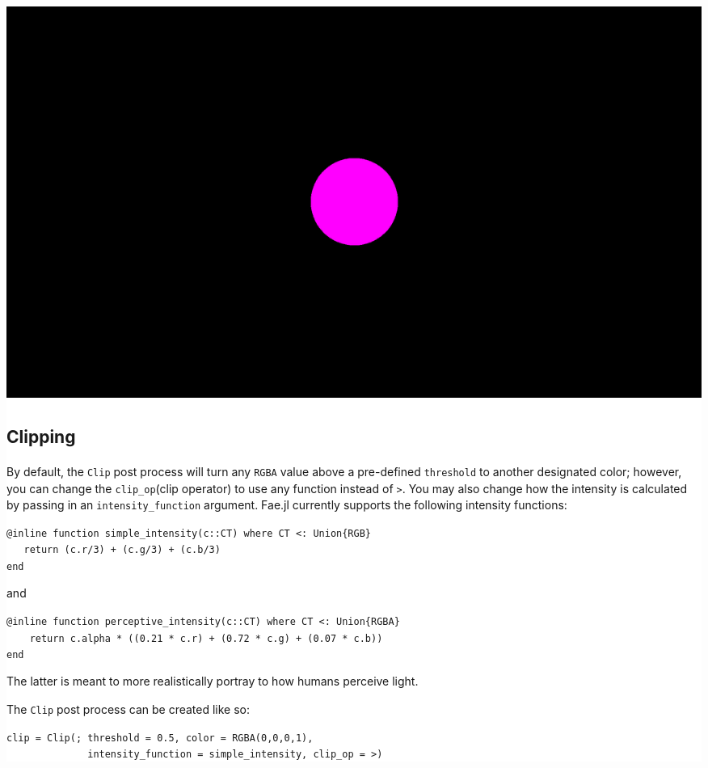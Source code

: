 ![A simple circle](res/postprocessing_base.png)

## Clipping

By default, the `Clip` post process will turn any `RGBA` value above a pre-defined `threshold` to another designated color; however, you can change the `clip_op`(clip operator) to use any function instead of `>`.
You may also change how the intensity is calculated by passing in an `intensity_function` argument.
Fae.jl currently supports the following intensity functions:

```
@inline function simple_intensity(c::CT) where CT <: Union{RGB}
   return (c.r/3) + (c.g/3) + (c.b/3)
end
```
and

```
@inline function perceptive_intensity(c::CT) where CT <: Union{RGBA}
    return c.alpha * ((0.21 * c.r) + (0.72 * c.g) + (0.07 * c.b))
end
```
The latter is meant to more realistically portray to how humans perceive light.

The `Clip` post process can be created like so:

```
clip = Clip(; threshold = 0.5, color = RGBA(0,0,0,1),
              intensity_function = simple_intensity, clip_op = >)
```
